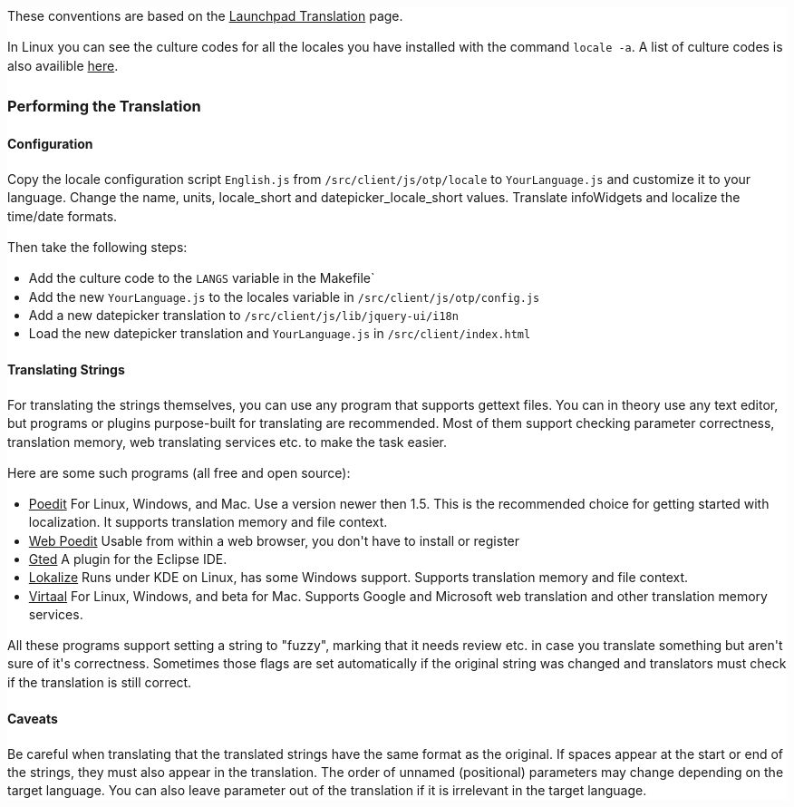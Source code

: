  These conventions are based on the [Launchpad Translation](https://help.launchpad.net/Translations/YourProject/ImportingTranslations) page.

 In Linux you can see the culture codes for all the locales you have installed with the command `locale -a`. A list of culture codes is also availible [here](http://download1.parallels.com/SiteBuilder/Windows/docs/3.2/en_US/sitebulder-3.2-win-sdk-localization-pack-creation-guide/30801.htm).



### Performing the Translation

#### Configuration
Copy the locale configuration script `English.js` from `/src/client/js/otp/locale` to `YourLanguage.js` and customize it to your language. Change the name, units, locale_short and datepicker_locale_short values. Translate infoWidgets and localize the time/date formats.

Then take the following steps:

- Add the culture code to the `LANGS` variable in the Makefile`
- Add the new `YourLanguage.js` to the locales variable in `/src/client/js/otp/config.js`
- Add a new datepicker translation to `/src/client/js/lib/jquery-ui/i18n`
- Load the new datepicker translation and `YourLanguage.js` in `/src/client/index.html`

#### Translating Strings

For translating the strings themselves, you can use any program that supports gettext files. You can in theory use any text editor, but programs or plugins purpose-built for translating are recommended. Most of them support checking parameter correctness, translation memory, web translating services etc. to make the task easier.

Here are some such programs (all free and open source):

- [Poedit](http://poedit.net/) For Linux, Windows, and Mac. Use a version newer then 1.5. This is the recommended choice for getting started with localization. It supports translation memory and file context.
- [Web Poedit](https://localise.biz/free/poedit) Usable from within a web browser, you don't have to install or register
- [Gted](http://www.gted.org/) A plugin for the Eclipse IDE.
- [Lokalize](http://userbase.kde.org/Lokalize) Runs under KDE on Linux, has some Windows support. Supports translation memory and file context.
- [Virtaal](http://virtaal.translatehouse.org/index.html) For Linux, Windows, and beta for Mac. Supports Google and Microsoft web translation and other translation memory services.

All these programs support setting a string to "fuzzy", marking that it needs review etc. in case you translate something but aren't sure of it's correctness. Sometimes those flags are set automatically if the original string was changed and translators must check if the translation is still correct.

#### Caveats

Be careful when translating that the translated strings have the same format as the original. If spaces appear at the start or end of the strings, they must also appear in the translation. The order of unnamed (positional) parameters may change depending on the target language. You can also leave parameter out of the translation if it is irrelevant in the target language.
